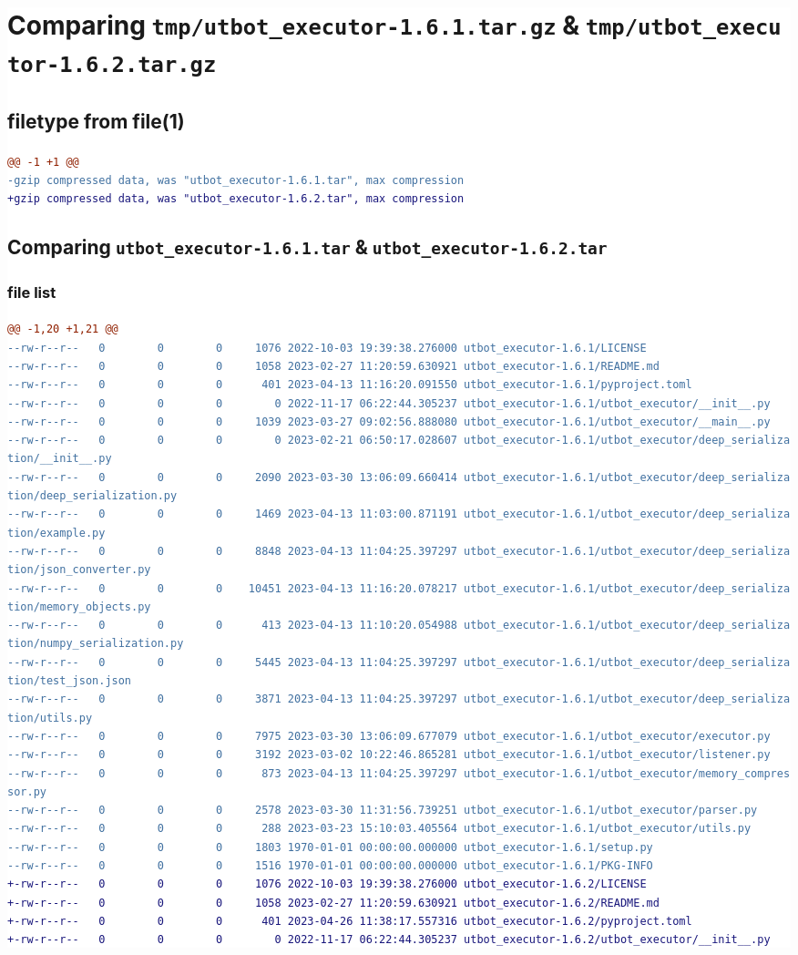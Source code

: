 # Comparing `tmp/utbot_executor-1.6.1.tar.gz` & `tmp/utbot_executor-1.6.2.tar.gz`

## filetype from file(1)

```diff
@@ -1 +1 @@
-gzip compressed data, was "utbot_executor-1.6.1.tar", max compression
+gzip compressed data, was "utbot_executor-1.6.2.tar", max compression
```

## Comparing `utbot_executor-1.6.1.tar` & `utbot_executor-1.6.2.tar`

### file list

```diff
@@ -1,20 +1,21 @@
--rw-r--r--   0        0        0     1076 2022-10-03 19:39:38.276000 utbot_executor-1.6.1/LICENSE
--rw-r--r--   0        0        0     1058 2023-02-27 11:20:59.630921 utbot_executor-1.6.1/README.md
--rw-r--r--   0        0        0      401 2023-04-13 11:16:20.091550 utbot_executor-1.6.1/pyproject.toml
--rw-r--r--   0        0        0        0 2022-11-17 06:22:44.305237 utbot_executor-1.6.1/utbot_executor/__init__.py
--rw-r--r--   0        0        0     1039 2023-03-27 09:02:56.888080 utbot_executor-1.6.1/utbot_executor/__main__.py
--rw-r--r--   0        0        0        0 2023-02-21 06:50:17.028607 utbot_executor-1.6.1/utbot_executor/deep_serialization/__init__.py
--rw-r--r--   0        0        0     2090 2023-03-30 13:06:09.660414 utbot_executor-1.6.1/utbot_executor/deep_serialization/deep_serialization.py
--rw-r--r--   0        0        0     1469 2023-04-13 11:03:00.871191 utbot_executor-1.6.1/utbot_executor/deep_serialization/example.py
--rw-r--r--   0        0        0     8848 2023-04-13 11:04:25.397297 utbot_executor-1.6.1/utbot_executor/deep_serialization/json_converter.py
--rw-r--r--   0        0        0    10451 2023-04-13 11:16:20.078217 utbot_executor-1.6.1/utbot_executor/deep_serialization/memory_objects.py
--rw-r--r--   0        0        0      413 2023-04-13 11:10:20.054988 utbot_executor-1.6.1/utbot_executor/deep_serialization/numpy_serialization.py
--rw-r--r--   0        0        0     5445 2023-04-13 11:04:25.397297 utbot_executor-1.6.1/utbot_executor/deep_serialization/test_json.json
--rw-r--r--   0        0        0     3871 2023-04-13 11:04:25.397297 utbot_executor-1.6.1/utbot_executor/deep_serialization/utils.py
--rw-r--r--   0        0        0     7975 2023-03-30 13:06:09.677079 utbot_executor-1.6.1/utbot_executor/executor.py
--rw-r--r--   0        0        0     3192 2023-03-02 10:22:46.865281 utbot_executor-1.6.1/utbot_executor/listener.py
--rw-r--r--   0        0        0      873 2023-04-13 11:04:25.397297 utbot_executor-1.6.1/utbot_executor/memory_compressor.py
--rw-r--r--   0        0        0     2578 2023-03-30 11:31:56.739251 utbot_executor-1.6.1/utbot_executor/parser.py
--rw-r--r--   0        0        0      288 2023-03-23 15:10:03.405564 utbot_executor-1.6.1/utbot_executor/utils.py
--rw-r--r--   0        0        0     1803 1970-01-01 00:00:00.000000 utbot_executor-1.6.1/setup.py
--rw-r--r--   0        0        0     1516 1970-01-01 00:00:00.000000 utbot_executor-1.6.1/PKG-INFO
+-rw-r--r--   0        0        0     1076 2022-10-03 19:39:38.276000 utbot_executor-1.6.2/LICENSE
+-rw-r--r--   0        0        0     1058 2023-02-27 11:20:59.630921 utbot_executor-1.6.2/README.md
+-rw-r--r--   0        0        0      401 2023-04-26 11:38:17.557316 utbot_executor-1.6.2/pyproject.toml
+-rw-r--r--   0        0        0        0 2022-11-17 06:22:44.305237 utbot_executor-1.6.2/utbot_executor/__init__.py
```